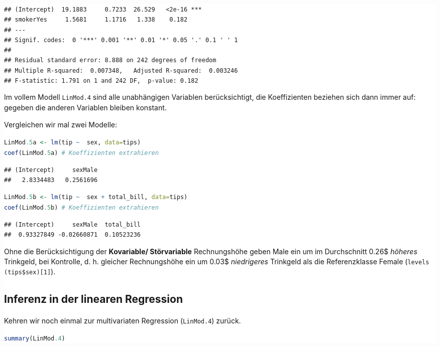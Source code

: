     ## (Intercept)  19.1883     0.7233  26.529   <2e-16 ***
    ## smokerYes     1.5681     1.1716   1.338    0.182    
    ## ---
    ## Signif. codes:  0 '***' 0.001 '**' 0.01 '*' 0.05 '.' 0.1 ' ' 1
    ## 
    ## Residual standard error: 8.888 on 242 degrees of freedom
    ## Multiple R-squared:  0.007348,   Adjusted R-squared:  0.003246 
    ## F-statistic: 1.791 on 1 and 242 DF,  p-value: 0.182

Im vollem Modell `LinMod.4` sind alle unabhängigen Variablen berücksichtigt, die Koeffizienten beziehen sich dann immer auf: gegeben die anderen Variablen bleiben konstant.

Vergleichen wir mal zwei Modelle:

``` r
LinMod.5a <- lm(tip ~  sex, data=tips)
coef(LinMod.5a) # Koeffizienten extrahieren
```

    ## (Intercept)     sexMale 
    ##   2.8334483   0.2561696

``` r
LinMod.5b <- lm(tip ~  sex + total_bill, data=tips)
coef(LinMod.5b) # Koeffizienten extrahieren
```

    ## (Intercept)     sexMale  total_bill 
    ##  0.93327849 -0.02660871  0.10523236

Ohne die Berücksichtigung der **Kovariable/ Störvariable** Rechnungshöhe geben Male ein um im Durchschnitt 0.26$ *höheres* Trinkgeld, bei Kontrolle, d. h. gleicher Rechnungshöhe ein um 0.03$ *niedrigeres* Trinkgeld als die Referenzklasse Female (`levels(tips$sex)[1]`).

Inferenz in der linearen Regression
-----------------------------------

Kehren wir noch einmal zur multivariaten Regression (`LinMod.4`) zurück.

``` r
summary(LinMod.4)
```
